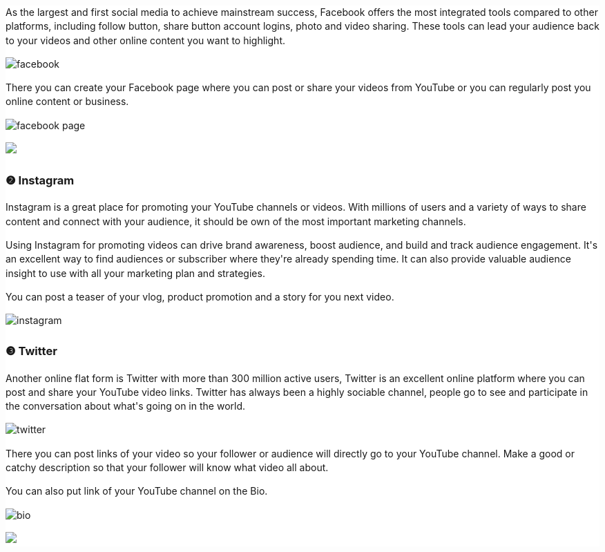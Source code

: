 As the largest and first social media to achieve mainstream success, Facebook offers the most integrated tools compared to other platforms, including follow button, share button account logins, photo and video sharing. These tools can lead your audience back to your videos and other online content you want to highlight.

![facebook](https://images.wondershare.com/filmora/article-images/2022/08/what-are-the-best-site-to-promote-youtube-videos-01.png)

There you can create your Facebook page where you can post or share your videos from YouTube or you can regularly post you online content or business.

![facebook page](https://images.wondershare.com/filmora/article-images/2022/08/what-are-the-best-site-to-promote-youtube-videos-02.png)

<a href="https://shop.systoolsgroup.com/affiliate.php?ACCOUNT=SYSTOOBY&AFFILIATE=108875&PATH=https%3A%2F%2Fwww.systoolsgroup.com%3FAFFILIATE%3D108875%26RESOURCE%3D%2BSysTools%2BOutlook%2BRecovery"><img src="https://www.systoolsgroup.com/box/outlook-recovery.png" border="0"></a>


### ❷ Instagram

Instagram is a great place for promoting your YouTube channels or videos. With millions of users and a variety of ways to share content and connect with your audience, it should be own of the most important marketing channels.

Using Instagram for promoting videos can drive brand awareness, boost audience, and build and track audience engagement. It's an excellent way to find audiences or subscriber where they're already spending time. It can also provide valuable audience insight to use with all your marketing plan and strategies.

You can post a teaser of your vlog, product promotion and a story for you next video.

![instagram](https://images.wondershare.com/filmora/article-images/2022/08/what-are-the-best-site-to-promote-youtube-videos-03.png)


<a href="https://secure.2checkout.com/order/checkout.php?PRODS=2337838&QTY=1&AFFILIATE=108875&CART=1"><iframe width="640" height="390" src="https://www.youtube.com/embed/rzZwphIv4RM" title="APFill - Ink and Toner Coverage Calculator" frameborder="0" allow="accelerometer; autoplay; clipboard-write; encrypted-media; gyroscope; picture-in-picture; web-share" referrerpolicy="strict-origin-when-cross-origin" allowfullscreen></iframe></a>

### ❸ Twitter

Another online flat form is Twitter with more than 300 million active users, Twitter is an excellent online platform where you can post and share your YouTube video links. Twitter has always been a highly sociable channel, people go to see and participate in the conversation about what's going on in the world.

![twitter](https://images.wondershare.com/filmora/article-images/2022/08/what-are-the-best-site-to-promote-youtube-videos-04.png)

There you can post links of your video so your follower or audience will directly go to your YouTube channel. Make a good or catchy description so that your follower will know what video all about.

You can also put link of your YouTube channel on the Bio.

![bio](https://images.wondershare.com/filmora/article-images/2022/08/what-are-the-best-site-to-promote-youtube-videos-05.png)

<a href="https://secure.2checkout.com/order/checkout.php?PRODS=4729320&QTY=1&AFFILIATE=108875&CART=1"><img src="https://secure.avangate.com/images/merchant/f7f07e7dab09533bc71247a5b29a7373/products/2_iDeviceMessageBox.png" border="0"></a>
